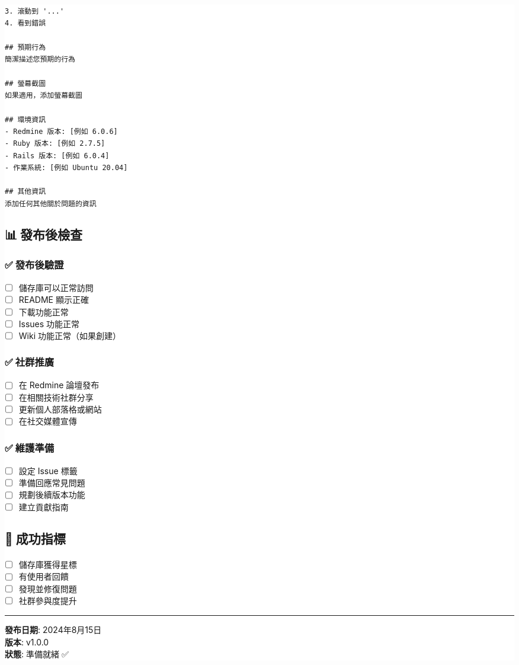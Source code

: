 ```
3. 滾動到 '...'
4. 看到錯誤

## 預期行為
簡潔描述您預期的行為

## 螢幕截圖
如果適用，添加螢幕截圖

## 環境資訊
- Redmine 版本: [例如 6.0.6]
- Ruby 版本: [例如 2.7.5]
- Rails 版本: [例如 6.0.4]
- 作業系統: [例如 Ubuntu 20.04]

## 其他資訊
添加任何其他關於問題的資訊
```

## 📊 發布後檢查

### ✅ 發布後驗證
- [ ] 儲存庫可以正常訪問
- [ ] README 顯示正確
- [ ] 下載功能正常
- [ ] Issues 功能正常
- [ ] Wiki 功能正常（如果創建）

### ✅ 社群推廣
- [ ] 在 Redmine 論壇發布
- [ ] 在相關技術社群分享
- [ ] 更新個人部落格或網站
- [ ] 在社交媒體宣傳

### ✅ 維護準備
- [ ] 設定 Issue 標籤
- [ ] 準備回應常見問題
- [ ] 規劃後續版本功能
- [ ] 建立貢獻指南

## 🎯 成功指標

- [ ] 儲存庫獲得星標
- [ ] 有使用者回饋
- [ ] 發現並修復問題
- [ ] 社群參與度提升

---

**發布日期**: 2024年8月15日  
**版本**: v1.0.0  
**狀態**: 準備就緒 ✅
